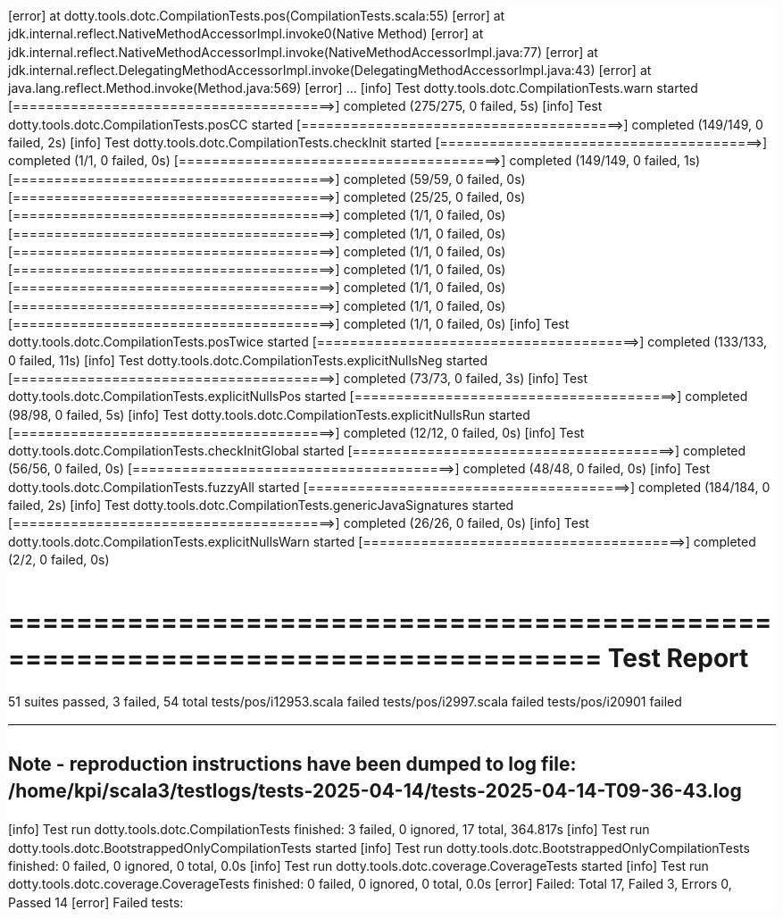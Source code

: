 [error]     at dotty.tools.dotc.CompilationTests.pos(CompilationTests.scala:55)
[error]     at jdk.internal.reflect.NativeMethodAccessorImpl.invoke0(Native Method)
[error]     at jdk.internal.reflect.NativeMethodAccessorImpl.invoke(NativeMethodAccessorImpl.java:77)
[error]     at jdk.internal.reflect.DelegatingMethodAccessorImpl.invoke(DelegatingMethodAccessorImpl.java:43)
[error]     at java.lang.reflect.Method.invoke(Method.java:569)
[error]     ...
[info] Test dotty.tools.dotc.CompilationTests.warn started
[=======================================>] completed (275/275, 0 failed, 5s)
[info] Test dotty.tools.dotc.CompilationTests.posCC started
[=======================================>] completed (149/149, 0 failed, 2s)
[info] Test dotty.tools.dotc.CompilationTests.checkInit started
[=======================================>] completed (1/1, 0 failed, 0s)
[=======================================>] completed (149/149, 0 failed, 1s)
[=======================================>] completed (59/59, 0 failed, 0s)
[=======================================>] completed (25/25, 0 failed, 0s)
[=======================================>] completed (1/1, 0 failed, 0s)
[=======================================>] completed (1/1, 0 failed, 0s)
[=======================================>] completed (1/1, 0 failed, 0s)
[=======================================>] completed (1/1, 0 failed, 0s)
[=======================================>] completed (1/1, 0 failed, 0s)
[=======================================>] completed (1/1, 0 failed, 0s)
[=======================================>] completed (1/1, 0 failed, 0s)
[info] Test dotty.tools.dotc.CompilationTests.posTwice started
[=======================================>] completed (133/133, 0 failed, 11s)
[info] Test dotty.tools.dotc.CompilationTests.explicitNullsNeg started
[=======================================>] completed (73/73, 0 failed, 3s)
[info] Test dotty.tools.dotc.CompilationTests.explicitNullsPos started
[=======================================>] completed (98/98, 0 failed, 5s)
[info] Test dotty.tools.dotc.CompilationTests.explicitNullsRun started
[=======================================>] completed (12/12, 0 failed, 0s)
[info] Test dotty.tools.dotc.CompilationTests.checkInitGlobal started
[=======================================>] completed (56/56, 0 failed, 0s)
[=======================================>] completed (48/48, 0 failed, 0s)
[info] Test dotty.tools.dotc.CompilationTests.fuzzyAll started
[=======================================>] completed (184/184, 0 failed, 2s)
[info] Test dotty.tools.dotc.CompilationTests.genericJavaSignatures started
[=======================================>] completed (26/26, 0 failed, 0s)
[info] Test dotty.tools.dotc.CompilationTests.explicitNullsWarn started
[=======================================>] completed (2/2, 0 failed, 0s)

================================================================================
Test Report
================================================================================

51 suites passed, 3 failed, 54 total
    tests/pos/i12953.scala failed
    tests/pos/i2997.scala failed
    tests/pos/i20901 failed

--------------------------------------------------------------------------------
Note - reproduction instructions have been dumped to log file:
    /home/kpi/scala3/testlogs/tests-2025-04-14/tests-2025-04-14-T09-36-43.log
--------------------------------------------------------------------------------
[info] Test run dotty.tools.dotc.CompilationTests finished: 3 failed, 0 ignored, 17 total, 364.817s
[info] Test run dotty.tools.dotc.BootstrappedOnlyCompilationTests started
[info] Test run dotty.tools.dotc.BootstrappedOnlyCompilationTests finished: 0 failed, 0 ignored, 0 total, 0.0s
[info] Test run dotty.tools.dotc.coverage.CoverageTests started
[info] Test run dotty.tools.dotc.coverage.CoverageTests finished: 0 failed, 0 ignored, 0 total, 0.0s
[error] Failed: Total 17, Failed 3, Errors 0, Passed 14
[error] Failed tests: